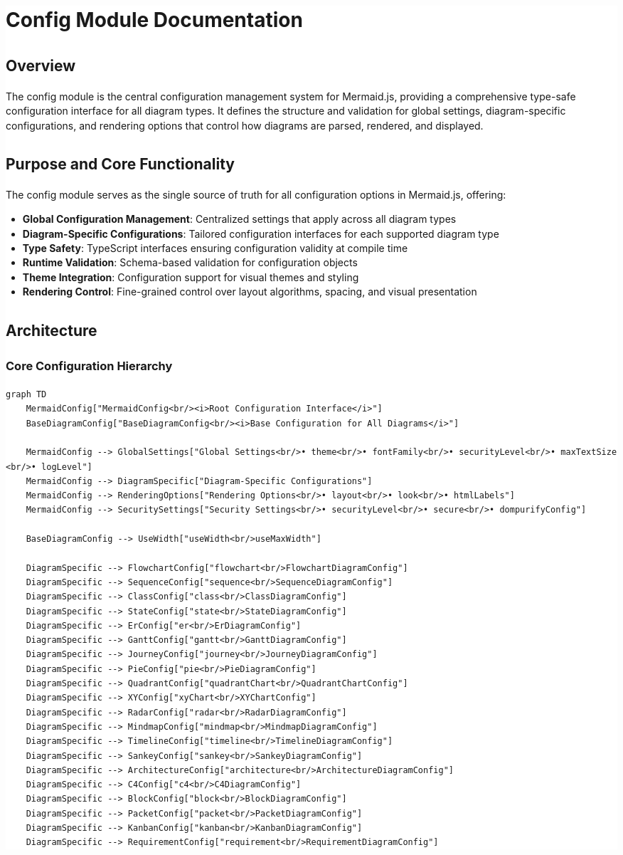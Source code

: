# Config Module Documentation

## Overview

The config module is the central configuration management system for Mermaid.js, providing a comprehensive type-safe configuration interface for all diagram types. It defines the structure and validation for global settings, diagram-specific configurations, and rendering options that control how diagrams are parsed, rendered, and displayed.

## Purpose and Core Functionality

The config module serves as the single source of truth for all configuration options in Mermaid.js, offering:

- **Global Configuration Management**: Centralized settings that apply across all diagram types
- **Diagram-Specific Configurations**: Tailored configuration interfaces for each supported diagram type
- **Type Safety**: TypeScript interfaces ensuring configuration validity at compile time
- **Runtime Validation**: Schema-based validation for configuration objects
- **Theme Integration**: Configuration support for visual themes and styling
- **Rendering Control**: Fine-grained control over layout algorithms, spacing, and visual presentation

## Architecture

### Core Configuration Hierarchy

```mermaid
graph TD
    MermaidConfig["MermaidConfig<br/><i>Root Configuration Interface</i>"]
    BaseDiagramConfig["BaseDiagramConfig<br/><i>Base Configuration for All Diagrams</i>"]
    
    MermaidConfig --> GlobalSettings["Global Settings<br/>• theme<br/>• fontFamily<br/>• securityLevel<br/>• maxTextSize<br/>• logLevel"]
    MermaidConfig --> DiagramSpecific["Diagram-Specific Configurations"]
    MermaidConfig --> RenderingOptions["Rendering Options<br/>• layout<br/>• look<br/>• htmlLabels"]
    MermaidConfig --> SecuritySettings["Security Settings<br/>• securityLevel<br/>• secure<br/>• dompurifyConfig"]
    
    BaseDiagramConfig --> UseWidth["useWidth<br/>useMaxWidth"]
    
    DiagramSpecific --> FlowchartConfig["flowchart<br/>FlowchartDiagramConfig"]
    DiagramSpecific --> SequenceConfig["sequence<br/>SequenceDiagramConfig"]
    DiagramSpecific --> ClassConfig["class<br/>ClassDiagramConfig"]
    DiagramSpecific --> StateConfig["state<br/>StateDiagramConfig"]
    DiagramSpecific --> ErConfig["er<br/>ErDiagramConfig"]
    DiagramSpecific --> GanttConfig["gantt<br/>GanttDiagramConfig"]
    DiagramSpecific --> JourneyConfig["journey<br/>JourneyDiagramConfig"]
    DiagramSpecific --> PieConfig["pie<br/>PieDiagramConfig"]
    DiagramSpecific --> QuadrantConfig["quadrantChart<br/>QuadrantChartConfig"]
    DiagramSpecific --> XYConfig["xyChart<br/>XYChartConfig"]
    DiagramSpecific --> RadarConfig["radar<br/>RadarDiagramConfig"]
    DiagramSpecific --> MindmapConfig["mindmap<br/>MindmapDiagramConfig"]
    DiagramSpecific --> TimelineConfig["timeline<br/>TimelineDiagramConfig"]
    DiagramSpecific --> SankeyConfig["sankey<br/>SankeyDiagramConfig"]
    DiagramSpecific --> ArchitectureConfig["architecture<br/>ArchitectureDiagramConfig"]
    DiagramSpecific --> C4Config["c4<br/>C4DiagramConfig"]
    DiagramSpecific --> BlockConfig["block<br/>BlockDiagramConfig"]
    DiagramSpecific --> PacketConfig["packet<br/>PacketDiagramConfig"]
    DiagramSpecific --> KanbanConfig["kanban<br/>KanbanDiagramConfig"]
    DiagramSpecific --> RequirementConfig["requirement<br/>RequirementDiagramConfig"]
```